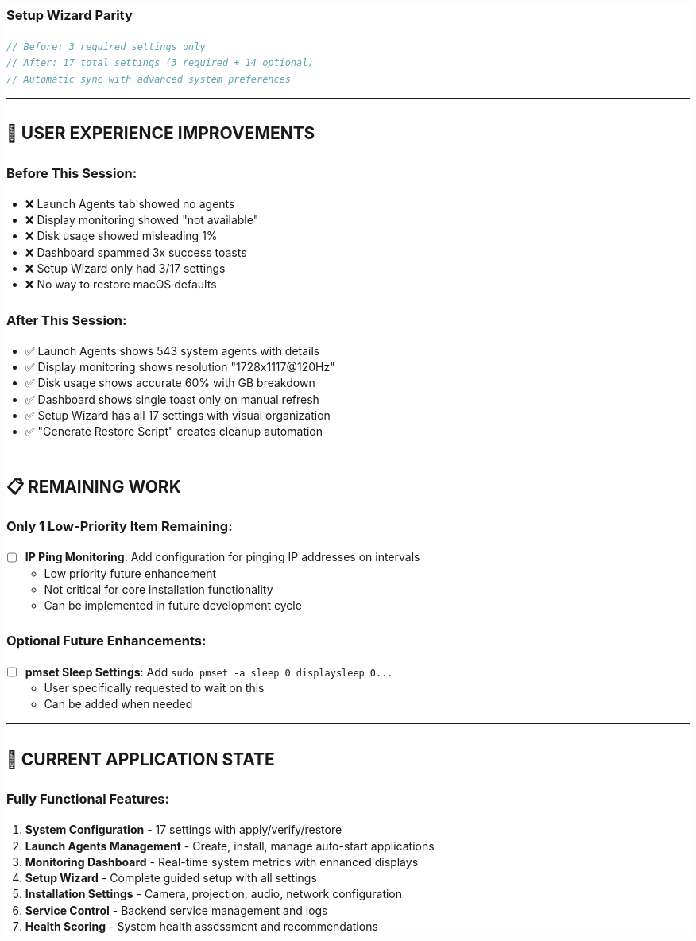 ### **Setup Wizard Parity**
```javascript
// Before: 3 required settings only
// After: 17 total settings (3 required + 14 optional)
// Automatic sync with advanced system preferences
```

---

## 🎉 **USER EXPERIENCE IMPROVEMENTS**

### **Before This Session**:
- ❌ Launch Agents tab showed no agents
- ❌ Display monitoring showed "not available"  
- ❌ Disk usage showed misleading 1%
- ❌ Dashboard spammed 3x success toasts
- ❌ Setup Wizard only had 3/17 settings
- ❌ No way to restore macOS defaults

### **After This Session**:
- ✅ Launch Agents shows 543 system agents with details
- ✅ Display monitoring shows resolution "1728x1117@120Hz"
- ✅ Disk usage shows accurate 60% with GB breakdown
- ✅ Dashboard shows single toast only on manual refresh
- ✅ Setup Wizard has all 17 settings with visual organization
- ✅ "Generate Restore Script" creates cleanup automation

---

## 📋 **REMAINING WORK**

### **Only 1 Low-Priority Item Remaining**:
- [ ] **IP Ping Monitoring**: Add configuration for pinging IP addresses on intervals
  - Low priority future enhancement
  - Not critical for core installation functionality
  - Can be implemented in future development cycle

### **Optional Future Enhancements**:
- [ ] **pmset Sleep Settings**: Add `sudo pmset -a sleep 0 displaysleep 0...`
  - User specifically requested to wait on this
  - Can be added when needed

---

## 🚀 **CURRENT APPLICATION STATE**

### **Fully Functional Features**:
1. **System Configuration** - 17 settings with apply/verify/restore
2. **Launch Agents Management** - Create, install, manage auto-start applications  
3. **Monitoring Dashboard** - Real-time system metrics with enhanced displays
4. **Setup Wizard** - Complete guided setup with all settings
5. **Installation Settings** - Camera, projection, audio, network configuration
6. **Service Control** - Backend service management and logs
7. **Health Scoring** - System health assessment and recommendations
